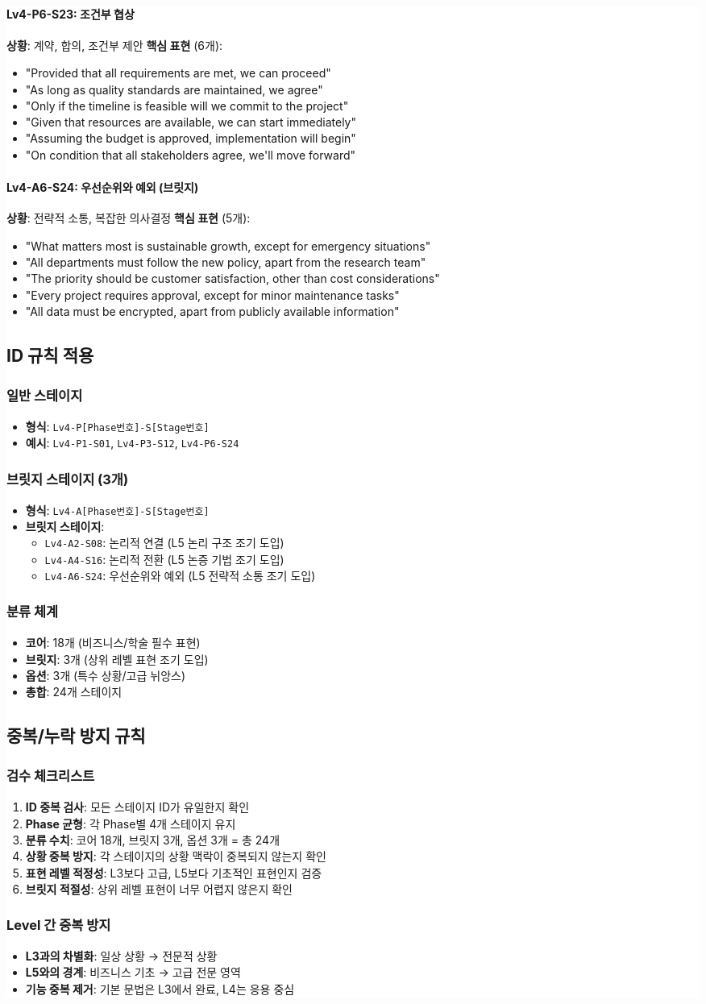 #### Lv4-P6-S23: 조건부 협상
**상황**: 계약, 합의, 조건부 제안
**핵심 표현** (6개):
- "Provided that all requirements are met, we can proceed"
- "As long as quality standards are maintained, we agree"
- "Only if the timeline is feasible will we commit to the project"
- "Given that resources are available, we can start immediately"
- "Assuming the budget is approved, implementation will begin"
- "On condition that all stakeholders agree, we'll move forward"

#### Lv4-A6-S24: 우선순위와 예외 (브릿지)
**상황**: 전략적 소통, 복잡한 의사결정
**핵심 표현** (5개):
- "What matters most is sustainable growth, except for emergency situations"
- "All departments must follow the new policy, apart from the research team"
- "The priority should be customer satisfaction, other than cost considerations"
- "Every project requires approval, except for minor maintenance tasks"
- "All data must be encrypted, apart from publicly available information"

## ID 규칙 적용

### 일반 스테이지
- **형식**: `Lv4-P[Phase번호]-S[Stage번호]`
- **예시**: `Lv4-P1-S01`, `Lv4-P3-S12`, `Lv4-P6-S24`

### 브릿지 스테이지 (3개)
- **형식**: `Lv4-A[Phase번호]-S[Stage번호]`
- **브릿지 스테이지**:
  - `Lv4-A2-S08`: 논리적 연결 (L5 논리 구조 조기 도입)
  - `Lv4-A4-S16`: 논리적 전환 (L5 논증 기법 조기 도입)  
  - `Lv4-A6-S24`: 우선순위와 예외 (L5 전략적 소통 조기 도입)

### 분류 체계
- **코어**: 18개 (비즈니스/학술 필수 표현)
- **브릿지**: 3개 (상위 레벨 표현 조기 도입)
- **옵션**: 3개 (특수 상황/고급 뉘앙스)
- **총합**: 24개 스테이지

## 중복/누락 방지 규칙

### 검수 체크리스트
1. **ID 중복 검사**: 모든 스테이지 ID가 유일한지 확인
2. **Phase 균형**: 각 Phase별 4개 스테이지 유지
3. **분류 수치**: 코어 18개, 브릿지 3개, 옵션 3개 = 총 24개
4. **상황 중복 방지**: 각 스테이지의 상황 맥락이 중복되지 않는지 확인
5. **표현 레벨 적정성**: L3보다 고급, L5보다 기초적인 표현인지 검증
6. **브릿지 적절성**: 상위 레벨 표현이 너무 어렵지 않은지 확인

### Level 간 중복 방지
- **L3과의 차별화**: 일상 상황 → 전문적 상황
- **L5와의 경계**: 비즈니스 기초 → 고급 전문 영역
- **기능 중복 제거**: 기본 문법은 L3에서 완료, L4는 응용 중심
